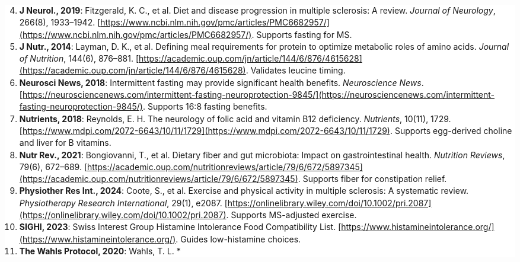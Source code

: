 4. **J Neurol., 2019**: Fitzgerald, K. C., et al. Diet and disease progression in multiple sclerosis: A review. *Journal of Neurology*, 266(8), 1933–1942. [https://www.ncbi.nlm.nih.gov/pmc/articles/PMC6682957/](https://www.ncbi.nlm.nih.gov/pmc/articles/PMC6682957/). Supports fasting for MS.
5. **J Nutr., 2014**: Layman, D. K., et al. Defining meal requirements for protein to optimize metabolic roles of amino acids. *Journal of Nutrition*, 144(6), 876–881. [https://academic.oup.com/jn/article/144/6/876/4615628](https://academic.oup.com/jn/article/144/6/876/4615628). Validates leucine timing.
6. **Neurosci News, 2018**: Intermittent fasting may provide significant health benefits. *Neuroscience News*. [https://neurosciencenews.com/intermittent-fasting-neuroprotection-9845/](https://neurosciencenews.com/intermittent-fasting-neuroprotection-9845/). Supports 16:8 fasting benefits.
7. **Nutrients, 2018**: Reynolds, E. H. The neurology of folic acid and vitamin B12 deficiency. *Nutrients*, 10(11), 1729. [https://www.mdpi.com/2072-6643/10/11/1729](https://www.mdpi.com/2072-6643/10/11/1729). Supports egg-derived choline and liver for B vitamins.
8. **Nutr Rev., 2021**: Bongiovanni, T., et al. Dietary fiber and gut microbiota: Impact on gastrointestinal health. *Nutrition Reviews*, 79(6), 672–689. [https://academic.oup.com/nutritionreviews/article/79/6/672/5897345](https://academic.oup.com/nutritionreviews/article/79/6/672/5897345). Supports fiber for constipation relief.
9. **Physiother Res Int., 2024**: Coote, S., et al. Exercise and physical activity in multiple sclerosis: A systematic review. *Physiotherapy Research International*, 29(1), e2087. [https://onlinelibrary.wiley.com/doi/10.1002/pri.2087](https://onlinelibrary.wiley.com/doi/10.1002/pri.2087). Supports MS-adjusted exercise.
10. **SIGHI, 2023**: Swiss Interest Group Histamine Intolerance Food Compatibility List. [https://www.histamineintolerance.org/](https://www.histamineintolerance.org/). Guides low-histamine choices.
11. **The Wahls Protocol, 2020**: Wahls, T. L. *